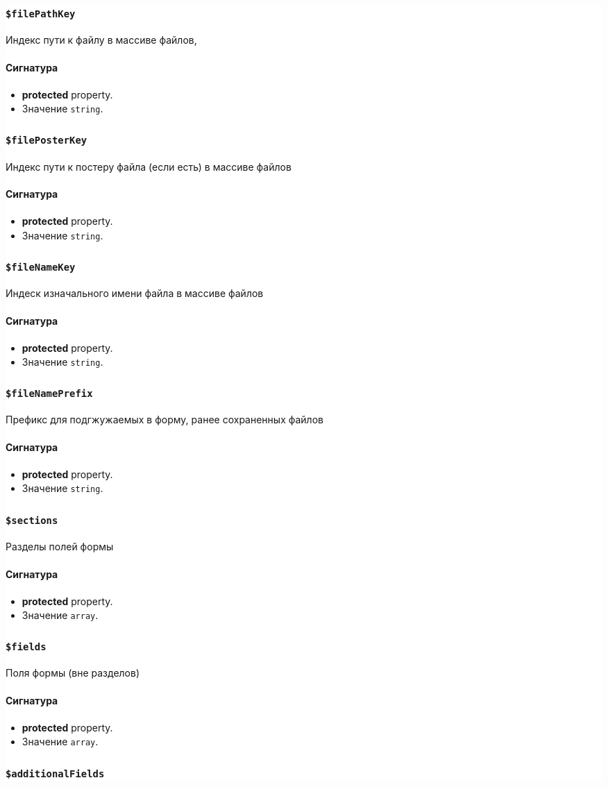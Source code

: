 ### `$filePathKey` <a name="filePathKey"></a>

Индекс пути к файлу в массиве файлов,

#### Сигнатура

- **protected** property.
- Значение `string`.

### `$filePosterKey` <a name="filePosterKey"></a>

Индекс пути к постеру файла (если есть) в массиве файлов

#### Сигнатура

- **protected** property.
- Значение `string`.

### `$fileNameKey` <a name="fileNameKey"></a>

Индеск изначального имени файла в массиве файлов

#### Сигнатура

- **protected** property.
- Значение `string`.

### `$fileNamePrefix` <a name="fileNamePrefix"></a>

Префикс для подгжужаемых в форму, ранее сохраненных файлов

#### Сигнатура

- **protected** property.
- Значение `string`.

### `$sections` <a name="sections"></a>

Разделы полей формы

#### Сигнатура

- **protected** property.
- Значение `array`.

### `$fields` <a name="fields"></a>

Поля формы (вне разделов)

#### Сигнатура

- **protected** property.
- Значение `array`.

### `$additionalFields` <a name="additionalFields"></a>
